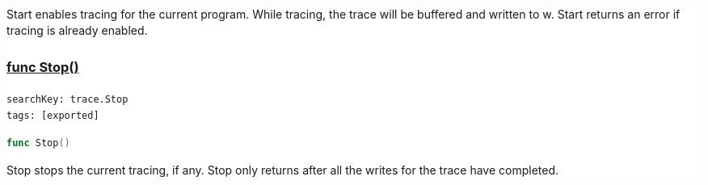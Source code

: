 Start enables tracing for the current program. While tracing, the trace will be buffered and written to w. Start returns an error if tracing is already enabled. 

### <a id="Stop" href="#Stop">func Stop()</a>

```
searchKey: trace.Stop
tags: [exported]
```

```Go
func Stop()
```

Stop stops the current tracing, if any. Stop only returns after all the writes for the trace have completed. 

